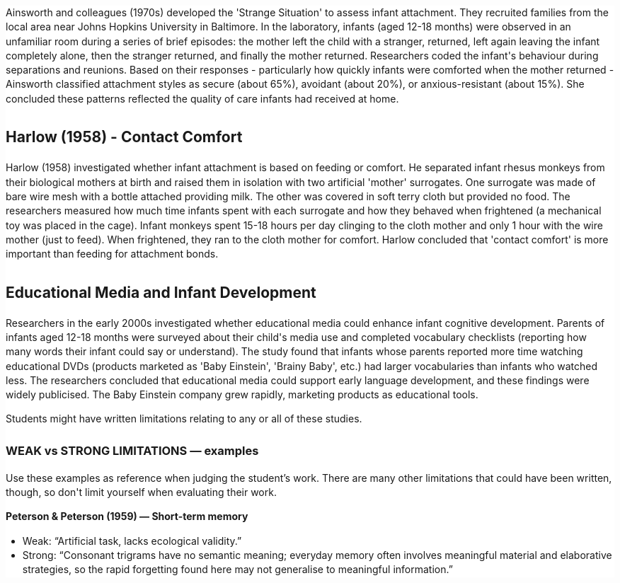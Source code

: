 Ainsworth and colleagues (1970s) developed the 'Strange Situation' to assess infant attachment. They recruited families from the local area near Johns Hopkins University in Baltimore. In the laboratory, infants (aged 12-18 months) were observed in an unfamiliar room during a series of brief episodes: the mother left the child with a stranger, returned, left again leaving the infant completely alone, then the stranger returned, and finally the mother returned. Researchers coded the infant's behaviour during separations and reunions. Based on their responses - particularly how quickly infants were comforted when the mother returned - Ainsworth classified attachment styles as secure (about 65%), avoidant (about 20%), or anxious-resistant (about 15%). She concluded these patterns reflected the quality of care infants had received at home.



## Harlow (1958) - Contact Comfort

Harlow (1958) investigated whether infant attachment is based on feeding or comfort. He separated infant rhesus monkeys from their biological mothers at birth and raised them in isolation with two artificial 'mother' surrogates. One surrogate was made of bare wire mesh with a bottle attached providing milk. The other was covered in soft terry cloth but provided no food. The researchers measured how much time infants spent with each surrogate and how they behaved when frightened (a mechanical toy was placed in the cage). Infant monkeys spent 15-18 hours per day clinging to the cloth mother and only 1 hour with the wire mother (just to feed). When frightened, they ran to the cloth mother for comfort. Harlow concluded that 'contact comfort' is more important than feeding for attachment bonds.



## Educational Media and Infant Development

Researchers in the early 2000s investigated whether educational media could enhance infant cognitive development. Parents of infants aged 12-18 months were surveyed about their child's media use and completed vocabulary checklists (reporting how many words their infant could say or understand). The study found that infants whose parents reported more time watching educational DVDs (products marketed as 'Baby Einstein', 'Brainy Baby', etc.) had larger vocabularies than infants who watched less. The researchers concluded that educational media could support early language development, and these findings were widely publicised. The Baby Einstein company grew rapidly, marketing products as educational tools.


<context>
Students might have written limitations relating to any or all of these studies.
</context>



### WEAK vs STRONG LIMITATIONS — examples

<instruction>
Use these examples as reference when judging the student’s work.
There are many other limitations that could have been written, though, so don't limit yourself when evaluating their work.
</instruction>


**Peterson & Peterson (1959) — Short-term memory**
- Weak: “Artificial task, lacks ecological validity.”  
- Strong: “Consonant trigrams have no semantic meaning; everyday memory often involves meaningful material and elaborative strategies, so the rapid forgetting found here may not generalise to meaningful information.”

